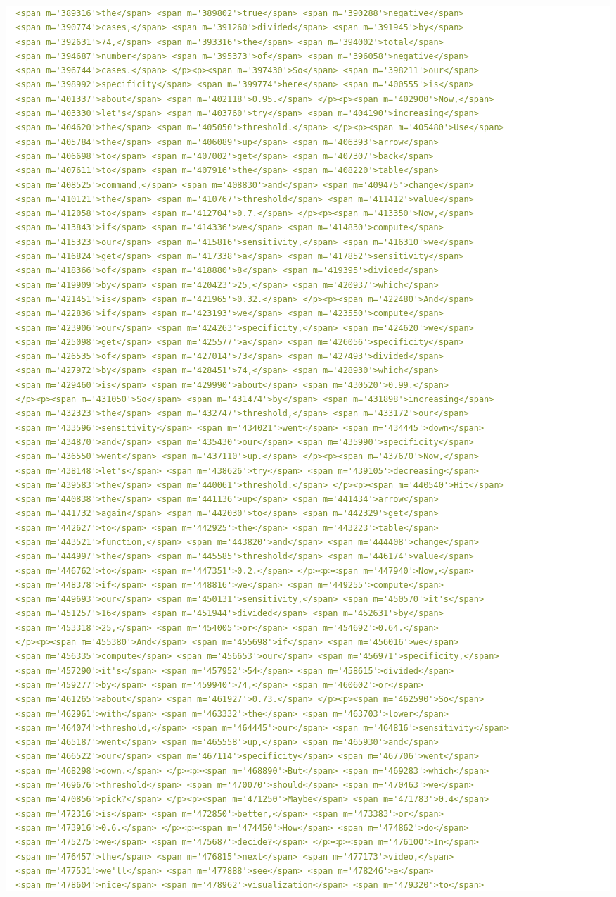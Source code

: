 ```yaml
  <span m='389316'>the</span> <span m='389802'>true</span> <span m='390288'>negative</span>
  <span m='390774'>cases,</span> <span m='391260'>divided</span> <span m='391945'>by</span>
  <span m='392631'>74,</span> <span m='393316'>the</span> <span m='394002'>total</span>
  <span m='394687'>number</span> <span m='395373'>of</span> <span m='396058'>negative</span>
  <span m='396744'>cases.</span> </p><p><span m='397430'>So</span> <span m='398211'>our</span>
  <span m='398992'>specificity</span> <span m='399774'>here</span> <span m='400555'>is</span>
  <span m='401337'>about</span> <span m='402118'>0.95.</span> </p><p><span m='402900'>Now,</span>
  <span m='403330'>let's</span> <span m='403760'>try</span> <span m='404190'>increasing</span>
  <span m='404620'>the</span> <span m='405050'>threshold.</span> </p><p><span m='405480'>Use</span>
  <span m='405784'>the</span> <span m='406089'>up</span> <span m='406393'>arrow</span>
  <span m='406698'>to</span> <span m='407002'>get</span> <span m='407307'>back</span>
  <span m='407611'>to</span> <span m='407916'>the</span> <span m='408220'>table</span>
  <span m='408525'>command,</span> <span m='408830'>and</span> <span m='409475'>change</span>
  <span m='410121'>the</span> <span m='410767'>threshold</span> <span m='411412'>value</span>
  <span m='412058'>to</span> <span m='412704'>0.7.</span> </p><p><span m='413350'>Now,</span>
  <span m='413843'>if</span> <span m='414336'>we</span> <span m='414830'>compute</span>
  <span m='415323'>our</span> <span m='415816'>sensitivity,</span> <span m='416310'>we</span>
  <span m='416824'>get</span> <span m='417338'>a</span> <span m='417852'>sensitivity</span>
  <span m='418366'>of</span> <span m='418880'>8</span> <span m='419395'>divided</span>
  <span m='419909'>by</span> <span m='420423'>25,</span> <span m='420937'>which</span>
  <span m='421451'>is</span> <span m='421965'>0.32.</span> </p><p><span m='422480'>And</span>
  <span m='422836'>if</span> <span m='423193'>we</span> <span m='423550'>compute</span>
  <span m='423906'>our</span> <span m='424263'>specificity,</span> <span m='424620'>we</span>
  <span m='425098'>get</span> <span m='425577'>a</span> <span m='426056'>specificity</span>
  <span m='426535'>of</span> <span m='427014'>73</span> <span m='427493'>divided</span>
  <span m='427972'>by</span> <span m='428451'>74,</span> <span m='428930'>which</span>
  <span m='429460'>is</span> <span m='429990'>about</span> <span m='430520'>0.99.</span>
  </p><p><span m='431050'>So</span> <span m='431474'>by</span> <span m='431898'>increasing</span>
  <span m='432323'>the</span> <span m='432747'>threshold,</span> <span m='433172'>our</span>
  <span m='433596'>sensitivity</span> <span m='434021'>went</span> <span m='434445'>down</span>
  <span m='434870'>and</span> <span m='435430'>our</span> <span m='435990'>specificity</span>
  <span m='436550'>went</span> <span m='437110'>up.</span> </p><p><span m='437670'>Now,</span>
  <span m='438148'>let's</span> <span m='438626'>try</span> <span m='439105'>decreasing</span>
  <span m='439583'>the</span> <span m='440061'>threshold.</span> </p><p><span m='440540'>Hit</span>
  <span m='440838'>the</span> <span m='441136'>up</span> <span m='441434'>arrow</span>
  <span m='441732'>again</span> <span m='442030'>to</span> <span m='442329'>get</span>
  <span m='442627'>to</span> <span m='442925'>the</span> <span m='443223'>table</span>
  <span m='443521'>function,</span> <span m='443820'>and</span> <span m='444408'>change</span>
  <span m='444997'>the</span> <span m='445585'>threshold</span> <span m='446174'>value</span>
  <span m='446762'>to</span> <span m='447351'>0.2.</span> </p><p><span m='447940'>Now,</span>
  <span m='448378'>if</span> <span m='448816'>we</span> <span m='449255'>compute</span>
  <span m='449693'>our</span> <span m='450131'>sensitivity,</span> <span m='450570'>it's</span>
  <span m='451257'>16</span> <span m='451944'>divided</span> <span m='452631'>by</span>
  <span m='453318'>25,</span> <span m='454005'>or</span> <span m='454692'>0.64.</span>
  </p><p><span m='455380'>And</span> <span m='455698'>if</span> <span m='456016'>we</span>
  <span m='456335'>compute</span> <span m='456653'>our</span> <span m='456971'>specificity,</span>
  <span m='457290'>it's</span> <span m='457952'>54</span> <span m='458615'>divided</span>
  <span m='459277'>by</span> <span m='459940'>74,</span> <span m='460602'>or</span>
  <span m='461265'>about</span> <span m='461927'>0.73.</span> </p><p><span m='462590'>So</span>
  <span m='462961'>with</span> <span m='463332'>the</span> <span m='463703'>lower</span>
  <span m='464074'>threshold,</span> <span m='464445'>our</span> <span m='464816'>sensitivity</span>
  <span m='465187'>went</span> <span m='465558'>up,</span> <span m='465930'>and</span>
  <span m='466522'>our</span> <span m='467114'>specificity</span> <span m='467706'>went</span>
  <span m='468298'>down.</span> </p><p><span m='468890'>But</span> <span m='469283'>which</span>
  <span m='469676'>threshold</span> <span m='470070'>should</span> <span m='470463'>we</span>
  <span m='470856'>pick?</span> </p><p><span m='471250'>Maybe</span> <span m='471783'>0.4</span>
  <span m='472316'>is</span> <span m='472850'>better,</span> <span m='473383'>or</span>
  <span m='473916'>0.6.</span> </p><p><span m='474450'>How</span> <span m='474862'>do</span>
  <span m='475275'>we</span> <span m='475687'>decide?</span> </p><p><span m='476100'>In</span>
  <span m='476457'>the</span> <span m='476815'>next</span> <span m='477173'>video,</span>
  <span m='477531'>we'll</span> <span m='477888'>see</span> <span m='478246'>a</span>
  <span m='478604'>nice</span> <span m='478962'>visualization</span> <span m='479320'>to</span>
```
